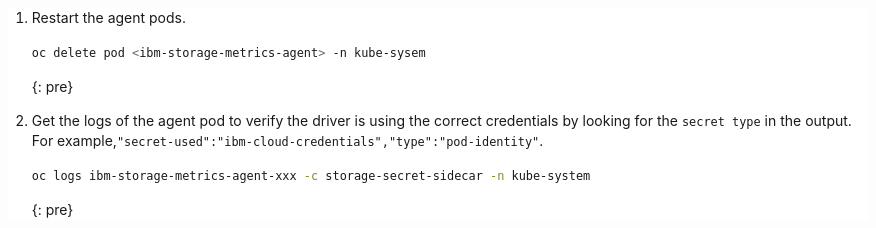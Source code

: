 1. Restart the agent pods.
    ```sh
    oc delete pod <ibm-storage-metrics-agent> -n kube-sysem
    ```
    {: pre}

1. Get the logs of the agent pod to verify the driver is using the correct credentials by looking for the `secret type` in the output. For example,`"secret-used":"ibm-cloud-credentials","type":"pod-identity"`.

    ```sh
    oc logs ibm-storage-metrics-agent-xxx -c storage-secret-sidecar -n kube-system
    ```
    {: pre}





